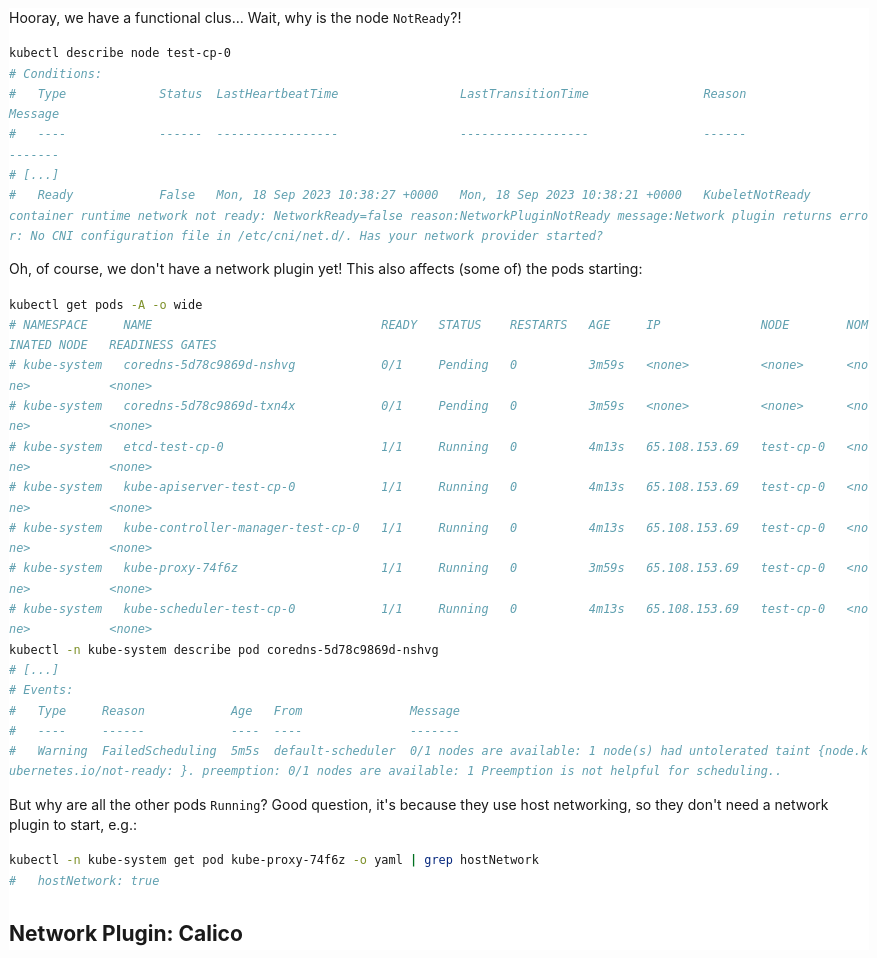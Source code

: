 Hooray, we have a functional clus... Wait, why is the node `NotReady`?!

```sh
kubectl describe node test-cp-0
# Conditions:
#   Type             Status  LastHeartbeatTime                 LastTransitionTime                Reason                       Message
#   ----             ------  -----------------                 ------------------                ------                       -------
# [...]
#   Ready            False   Mon, 18 Sep 2023 10:38:27 +0000   Mon, 18 Sep 2023 10:38:21 +0000   KubeletNotReady              container runtime network not ready: NetworkReady=false reason:NetworkPluginNotReady message:Network plugin returns error: No CNI configuration file in /etc/cni/net.d/. Has your network provider started?
```

Oh, of course, we don't have a network plugin yet! This also affects (some of) the pods starting:

```sh
kubectl get pods -A -o wide
# NAMESPACE     NAME                                READY   STATUS    RESTARTS   AGE     IP              NODE        NOMINATED NODE   READINESS GATES
# kube-system   coredns-5d78c9869d-nshvg            0/1     Pending   0          3m59s   <none>          <none>      <none>           <none>
# kube-system   coredns-5d78c9869d-txn4x            0/1     Pending   0          3m59s   <none>          <none>      <none>           <none>
# kube-system   etcd-test-cp-0                      1/1     Running   0          4m13s   65.108.153.69   test-cp-0   <none>           <none>
# kube-system   kube-apiserver-test-cp-0            1/1     Running   0          4m13s   65.108.153.69   test-cp-0   <none>           <none>
# kube-system   kube-controller-manager-test-cp-0   1/1     Running   0          4m13s   65.108.153.69   test-cp-0   <none>           <none>
# kube-system   kube-proxy-74f6z                    1/1     Running   0          3m59s   65.108.153.69   test-cp-0   <none>           <none>
# kube-system   kube-scheduler-test-cp-0            1/1     Running   0          4m13s   65.108.153.69   test-cp-0   <none>           <none>
kubectl -n kube-system describe pod coredns-5d78c9869d-nshvg
# [...]
# Events:
#   Type     Reason            Age   From               Message
#   ----     ------            ----  ----               -------
#   Warning  FailedScheduling  5m5s  default-scheduler  0/1 nodes are available: 1 node(s) had untolerated taint {node.kubernetes.io/not-ready: }. preemption: 0/1 nodes are available: 1 Preemption is not helpful for scheduling..
```

But why are all the other pods `Running`? Good question, it's because they use host networking, so they don't need a network plugin to start, e.g.:

```sh
kubectl -n kube-system get pod kube-proxy-74f6z -o yaml | grep hostNetwork
#   hostNetwork: true
```

## Network Plugin: Calico
